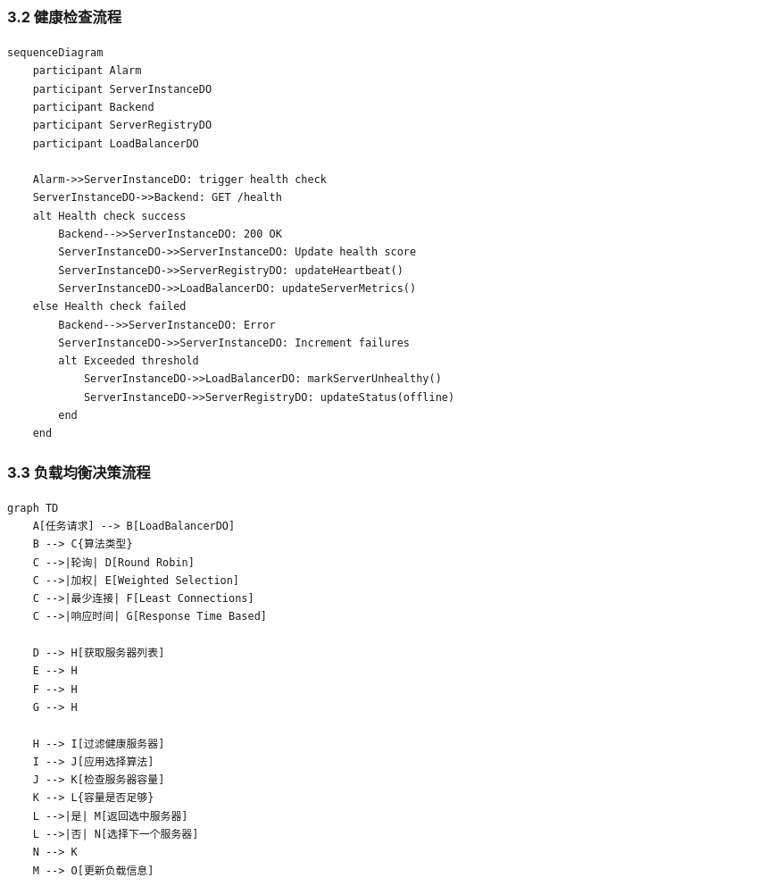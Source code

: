 ### 3.2 健康检查流程
```mermaid
sequenceDiagram
    participant Alarm
    participant ServerInstanceDO
    participant Backend
    participant ServerRegistryDO
    participant LoadBalancerDO

    Alarm->>ServerInstanceDO: trigger health check
    ServerInstanceDO->>Backend: GET /health
    alt Health check success
        Backend-->>ServerInstanceDO: 200 OK
        ServerInstanceDO->>ServerInstanceDO: Update health score
        ServerInstanceDO->>ServerRegistryDO: updateHeartbeat()
        ServerInstanceDO->>LoadBalancerDO: updateServerMetrics()
    else Health check failed
        Backend-->>ServerInstanceDO: Error
        ServerInstanceDO->>ServerInstanceDO: Increment failures
        alt Exceeded threshold
            ServerInstanceDO->>LoadBalancerDO: markServerUnhealthy()
            ServerInstanceDO->>ServerRegistryDO: updateStatus(offline)
        end
    end
```

### 3.3 负载均衡决策流程
```mermaid
graph TD
    A[任务请求] --> B[LoadBalancerDO]
    B --> C{算法类型}
    C -->|轮询| D[Round Robin]
    C -->|加权| E[Weighted Selection]
    C -->|最少连接| F[Least Connections]
    C -->|响应时间| G[Response Time Based]
    
    D --> H[获取服务器列表]
    E --> H
    F --> H
    G --> H
    
    H --> I[过滤健康服务器]
    I --> J[应用选择算法]
    J --> K[检查服务器容量]
    K --> L{容量是否足够}
    L -->|是| M[返回选中服务器]
    L -->|否| N[选择下一个服务器]
    N --> K
    M --> O[更新负载信息]
```
